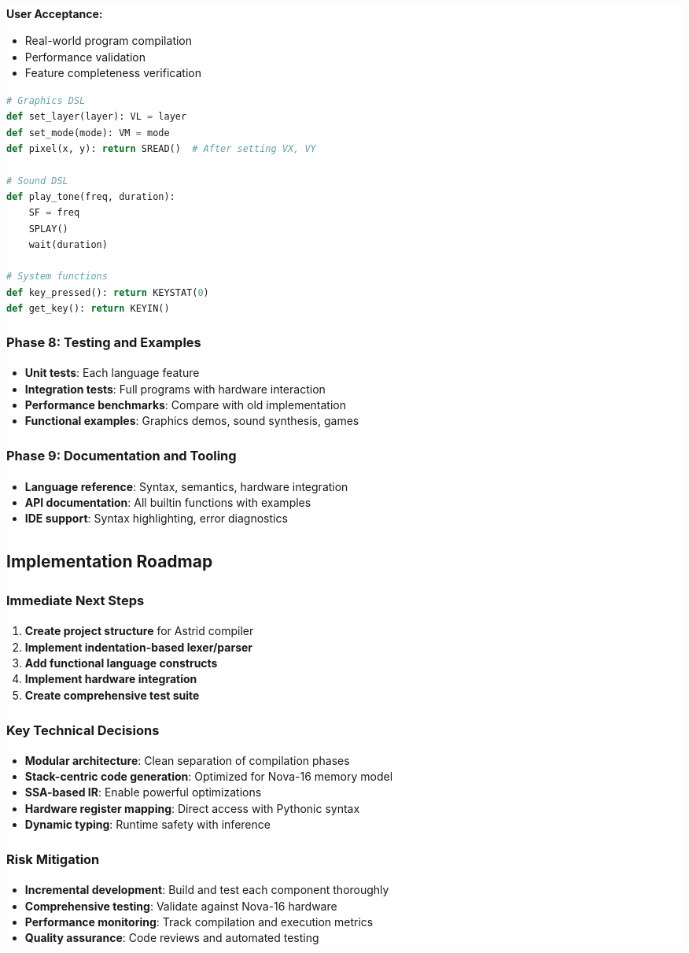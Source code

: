 **User Acceptance:**
- Real-world program compilation
- Performance validation
- Feature completeness verification

```python
# Graphics DSL
def set_layer(layer): VL = layer
def set_mode(mode): VM = mode
def pixel(x, y): return SREAD()  # After setting VX, VY

# Sound DSL
def play_tone(freq, duration):
    SF = freq
    SPLAY()
    wait(duration)

# System functions
def key_pressed(): return KEYSTAT(0)
def get_key(): return KEYIN()
```

### Phase 8: Testing and Examples
- **Unit tests**: Each language feature
- **Integration tests**: Full programs with hardware interaction
- **Performance benchmarks**: Compare with old implementation
- **Functional examples**: Graphics demos, sound synthesis, games

### Phase 9: Documentation and Tooling
- **Language reference**: Syntax, semantics, hardware integration
- **API documentation**: All builtin functions with examples
- **IDE support**: Syntax highlighting, error diagnostics

## Implementation Roadmap

### Immediate Next Steps
1. **Create project structure** for Astrid compiler
2. **Implement indentation-based lexer/parser**
3. **Add functional language constructs**
4. **Implement hardware integration**
5. **Create comprehensive test suite**

### Key Technical Decisions
- **Modular architecture**: Clean separation of compilation phases
- **Stack-centric code generation**: Optimized for Nova-16 memory model
- **SSA-based IR**: Enable powerful optimizations
- **Hardware register mapping**: Direct access with Pythonic syntax
- **Dynamic typing**: Runtime safety with inference

### Risk Mitigation
- **Incremental development**: Build and test each component thoroughly
- **Comprehensive testing**: Validate against Nova-16 hardware
- **Performance monitoring**: Track compilation and execution metrics
- **Quality assurance**: Code reviews and automated testing
